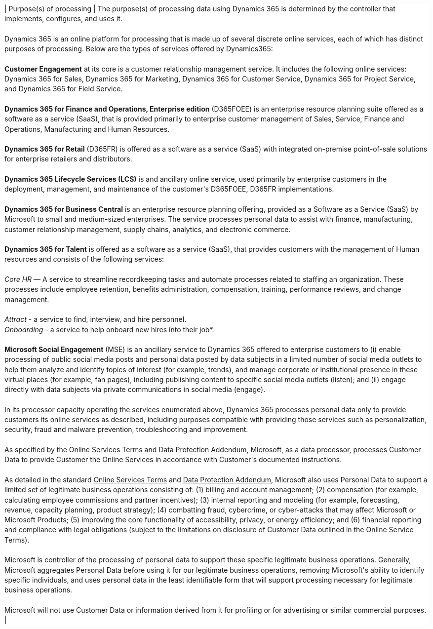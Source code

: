 | Purpose(s) of processing | The purpose(s) of processing data using Dynamics 365 is determined by the controller that implements, configures, and uses it. <br><br> Dynamics 365 is an online platform for processing that is made up of several discrete online services, each of which has distinct purposes of processing. Below are the types of services offered by Dynamics365: <br><br> **Customer Engagement** at its core is a customer relationship management service. It includes the following online services: Dynamics 365 for Sales, Dynamics 365 for Marketing, Dynamics 365 for Customer Service, Dynamics 365 for Project Service, and Dynamics 365 for Field Service.<br><br>**Dynamics 365 for Finance and Operations, Enterprise edition** (D365FOEE) is an enterprise resource planning suite offered as a software as a service (SaaS), that is provided primarily to enterprise customer management of Sales, Service, Finance and Operations, Manufacturing and Human Resources.<br><br>**Dynamics 365 for Retail** (D365FR) is offered as a software as a service (SaaS) with integrated on-premise point-of-sale solutions for enterprise retailers and distributors.<br><br>**Dynamics 365 Lifecycle Services (LCS)** is and ancillary online service, used primarily by enterprise customers in the deployment, management, and maintenance of the customer's D365FOEE, D365FR implementations.<br><br>**Dynamics 365 for Business Central** is an enterprise resource planning offering, provided as a Software as a Service (SaaS) by Microsoft to small and medium-sized enterprises. The service processes personal data to assist with finance, manufacturing, customer relationship management, supply chains, analytics, and electronic commerce.<br><br>**Dynamics 365 for Talent** is offered as a software as a service (SaaS), that provides customers with the management of Human resources and consists of the following services:<br><br> *Core HR* — A service to streamline recordkeeping tasks and automate processes related to staffing an organization. These processes include employee retention, benefits administration, compensation, training, performance reviews, and change management.<br><br> *Attract* - a service to find, interview, and hire personnel.<br> *Onboarding* - a service to help onboard new hires into their job*.<br><br>**Microsoft Social Engagement** (MSE) is an ancillary service to Dynamics 365 offered to enterprise customers to (i) enable processing of public social media posts and personal data posted by data subjects in a limited number of social media outlets to help them analyze and identify topics of interest (for example, trends), and manage corporate or institutional presence in these virtual places (for example, fan pages), including publishing content to specific social media outlets (listen); and (ii) engage directly with data subjects via private communications in social media (engage).<br><br> In its processor capacity operating the services enumerated above, Dynamics 365 processes personal data only to provide customers its online services as described, including purposes compatible with providing those services such as personalization, security, fraud and malware prevention, troubleshooting and improvement.<br><br> As specified by the [Online Services Terms](https://www.microsoftvolumelicensing.com/DocumentSearch.aspx?Mode=3&DocumentTypeId=46) and [Data Protection Addendum](https://www.microsoftvolumelicensing.com/DocumentSearch.aspx?Mode=3&DocumentTypeId=67), Microsoft, as a data processor, processes Customer Data to provide Customer the Online Services in accordance with Customer's documented instructions. <br><br> As detailed in the standard [Online Services Terms](https://www.microsoftvolumelicensing.com/DocumentSearch.aspx?Mode=3&DocumentTypeId=46) and [Data Protection Addendum](https://www.microsoftvolumelicensing.com/DocumentSearch.aspx?Mode=3&DocumentTypeId=67), Microsoft also uses Personal Data to support a limited set of legitimate business operations consisting of: (1) billing and account management; (2) compensation (for example, calculating employee commissions and partner incentives); (3) internal reporting and modeling (for example, forecasting, revenue, capacity planning, product strategy); (4) combatting fraud, cybercrime, or cyber-attacks that may affect Microsoft or Microsoft Products; (5) improving the core functionality of accessibility, privacy, or energy efficiency; and (6) financial reporting and compliance with legal obligations (subject to the limitations on disclosure of Customer Data outlined in the Online Service Terms). <br><br> Microsoft is controller of the processing of personal data to support these specific legitimate business operations. Generally, Microsoft aggregates Personal Data before using it for our legitimate business operations, removing Microsoft's ability to identify specific individuals, and uses personal data in the least identifiable form that will support processing necessary for legitimate business operations. <br><br> Microsoft will not use Customer Data or information derived from it for profiling or for advertising or similar commercial purposes. |
